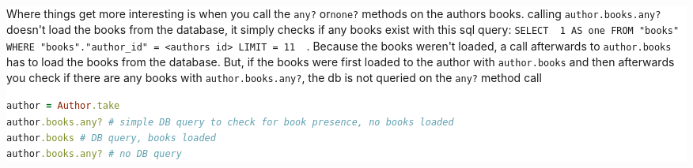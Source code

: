 Where things get more interesting is when you call the `any?` or`none?` methods on the authors books. calling `author.books.any?` doesn't load the books from the database, it simply checks if any books exist with this sql query: `SELECT  1 AS one FROM "books" WHERE "books"."author_id" = <authors id> LIMIT = 11  `. Because the books weren't loaded, a call afterwards to `author.books` has to load the books from the database. But, if the books were first loaded to the author with `author.books` and then afterwards you check if there are any books with `author.books.any?`, the db is not queried on the `any?` method call

```ruby
author = Author.take
author.books.any? # simple DB query to check for book presence, no books loaded
author.books # DB query, books loaded
author.books.any? # no DB query
```








